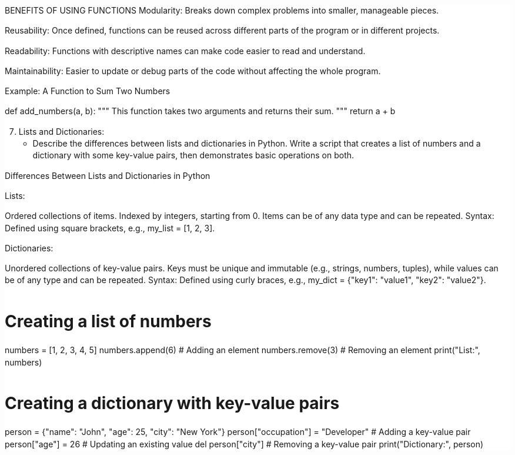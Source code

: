 BENEFITS OF USING FUNCTIONS
Modularity: Breaks down complex problems into smaller, manageable pieces.

Reusability: Once defined, functions can be reused across different parts of the program or in different projects.

Readability: Functions with descriptive names can make code easier to read and understand.

Maintainability: Easier to update or debug parts of the code without affecting the whole program.

Example: A Function to Sum Two Numbers

def add_numbers(a, b):
    """
    This function takes two arguments and returns their sum.
    """
    return a + b

7. Lists and Dictionaries:
   - Describe the differences between lists and dictionaries in Python. Write a script that creates a list of numbers and a dictionary with some key-value pairs, then demonstrates basic operations on both.


Differences Between Lists and Dictionaries in Python

Lists:

Ordered collections of items.
Indexed by integers, starting from 0.
Items can be of any data type and can be repeated.
Syntax: Defined using square brackets, e.g., my_list = [1, 2, 3].

Dictionaries:

Unordered collections of key-value pairs.
Keys must be unique and immutable (e.g., strings, numbers, tuples), while values can be of any type and can be repeated.
Syntax: Defined using curly braces, e.g., my_dict = {"key1": "value1", "key2": "value2"}.

# Creating a list of numbers
numbers = [1, 2, 3, 4, 5]
numbers.append(6)  # Adding an element
numbers.remove(3)  # Removing an element
print("List:", numbers)

# Creating a dictionary with key-value pairs
person = {"name": "John", "age": 25, "city": "New York"}
person["occupation"] = "Developer"  # Adding a key-value pair
person["age"] = 26  # Updating an existing value
del person["city"]  # Removing a key-value pair
print("Dictionary:", person)


